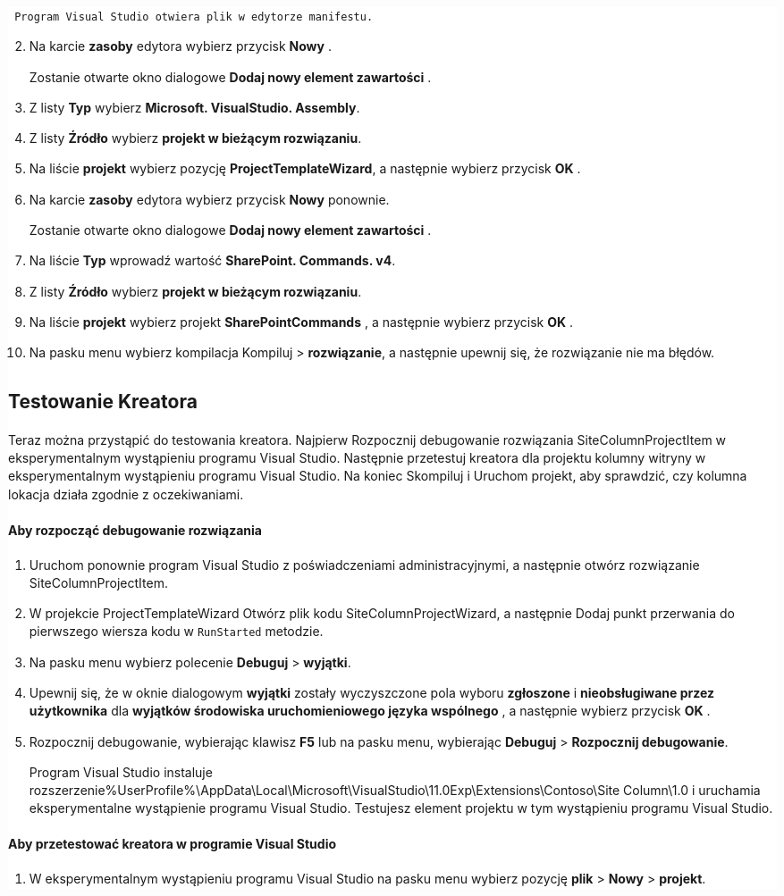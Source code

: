      Program Visual Studio otwiera plik w edytorze manifestu.

2. Na karcie **zasoby** edytora wybierz przycisk **Nowy** .

     Zostanie otwarte okno dialogowe **Dodaj nowy element zawartości** .

3. Z listy **Typ** wybierz **Microsoft. VisualStudio. Assembly**.

4. Z listy **Źródło** wybierz **projekt w bieżącym rozwiązaniu**.

5. Na liście **projekt** wybierz pozycję **ProjectTemplateWizard**, a następnie wybierz przycisk **OK** .

6. Na karcie **zasoby** edytora wybierz przycisk **Nowy** ponownie.

     Zostanie otwarte okno dialogowe **Dodaj nowy element zawartości** .

7. Na liście **Typ** wprowadź wartość **SharePoint. Commands. v4**.

8. Z listy **Źródło** wybierz **projekt w bieżącym rozwiązaniu**.

9. Na liście **projekt** wybierz projekt **SharePointCommands** , a następnie wybierz przycisk **OK** .

10. Na pasku menu wybierz kompilacja Kompiluj   >  **rozwiązanie**, a następnie upewnij się, że rozwiązanie nie ma błędów.

## <a name="test-the-wizard"></a>Testowanie Kreatora
 Teraz można przystąpić do testowania kreatora. Najpierw Rozpocznij debugowanie rozwiązania SiteColumnProjectItem w eksperymentalnym wystąpieniu programu Visual Studio. Następnie przetestuj kreatora dla projektu kolumny witryny w eksperymentalnym wystąpieniu programu Visual Studio. Na koniec Skompiluj i Uruchom projekt, aby sprawdzić, czy kolumna lokacja działa zgodnie z oczekiwaniami.

#### <a name="to-start-debugging-the-solution"></a>Aby rozpocząć debugowanie rozwiązania

1. Uruchom ponownie program Visual Studio z poświadczeniami administracyjnymi, a następnie otwórz rozwiązanie SiteColumnProjectItem.

2. W projekcie ProjectTemplateWizard Otwórz plik kodu SiteColumnProjectWizard, a następnie Dodaj punkt przerwania do pierwszego wiersza kodu w `RunStarted` metodzie.

3. Na pasku menu wybierz polecenie **Debuguj**  >  **wyjątki**.

4. Upewnij się, że w oknie dialogowym **wyjątki** zostały wyczyszczone pola wyboru **zgłoszone** i **nieobsługiwane przez użytkownika** dla **wyjątków środowiska uruchomieniowego języka wspólnego** , a następnie wybierz przycisk **OK** .

5. Rozpocznij debugowanie, wybierając klawisz **F5** lub na pasku menu, wybierając **Debuguj**  >  **Rozpocznij debugowanie**.

     Program Visual Studio instaluje rozszerzenie%UserProfile%\AppData\Local\Microsoft\VisualStudio\11.0Exp\Extensions\Contoso\Site Column\1.0 i uruchamia eksperymentalne wystąpienie programu Visual Studio. Testujesz element projektu w tym wystąpieniu programu Visual Studio.

#### <a name="to-test-the-wizard-in-visual-studio"></a>Aby przetestować kreatora w programie Visual Studio

1. W eksperymentalnym wystąpieniu programu Visual Studio na pasku menu wybierz pozycję **plik**  >  **Nowy**  >  **projekt**.
